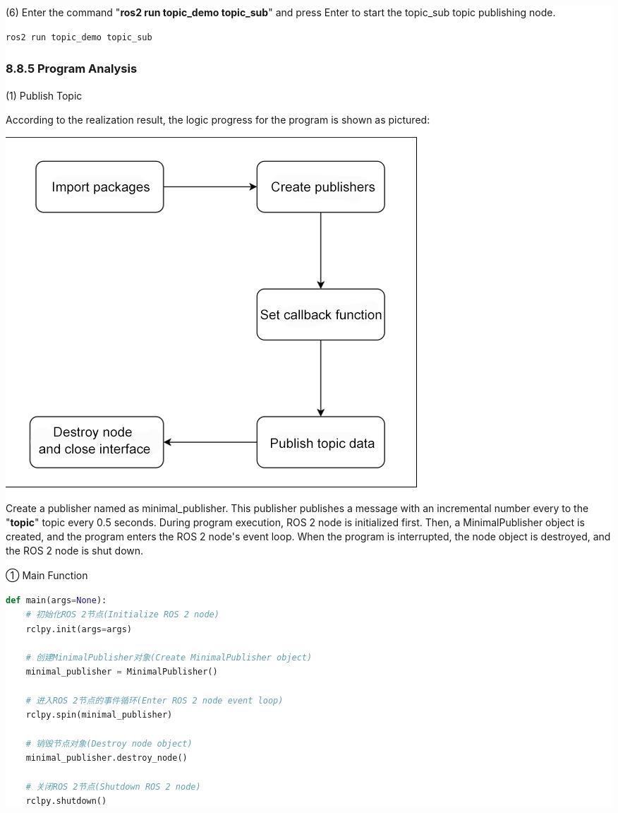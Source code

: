 (6) Enter the command "**ros2 run topic_demo topic_sub**" and press Enter to start the topic_sub topic publishing node.

```bash
ros2 run topic_demo topic_sub
```

### 8.8.5 Program Analysis

(1) Publish Topic

According to the realization result, the logic progress for the program is shown as pictured:

<img class="common_img" src="../_static/media/chapter_9/section_8/media/image23.png"   />

Create a publisher named as minimal_publisher. This publisher publishes a message with an incremental number every to the "**topic**" topic every 0.5 seconds. During program execution, ROS 2 node is initialized first. Then, a MinimalPublisher object is created, and the program enters the ROS 2 node's event loop. When the program is interrupted, the node object is destroyed, and the ROS 2 node is shut down.

① Main Function

```python
def main(args=None):
    # 初始化ROS 2节点(Initialize ROS 2 node)
    rclpy.init(args=args)

    # 创建MinimalPublisher对象(Create MinimalPublisher object)
    minimal_publisher = MinimalPublisher()

    # 进入ROS 2节点的事件循环(Enter ROS 2 node event loop)
    rclpy.spin(minimal_publisher)

    # 销毁节点对象(Destroy node object)
    minimal_publisher.destroy_node()

    # 关闭ROS 2节点(Shutdown ROS 2 node)
    rclpy.shutdown()
```
